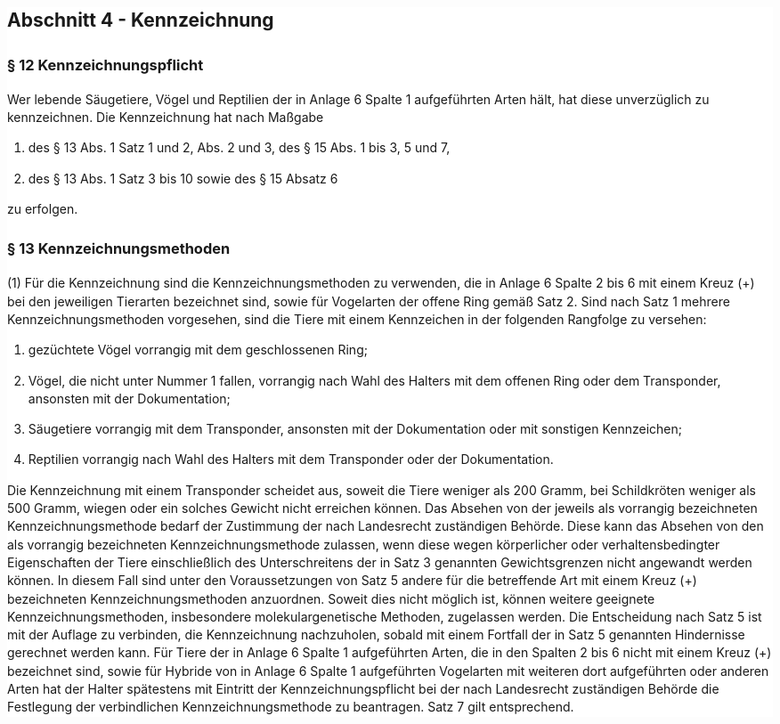 
## Abschnitt 4 - Kennzeichnung



### § 12 Kennzeichnungspflicht

Wer lebende Säugetiere, Vögel und Reptilien der in Anlage 6 Spalte 1
aufgeführten Arten hält, hat diese unverzüglich zu kennzeichnen. Die
Kennzeichnung hat nach Maßgabe

1.  des § 13 Abs. 1 Satz 1 und 2, Abs. 2 und 3, des § 15 Abs. 1 bis 3, 5
    und 7,


2.  des § 13 Abs. 1 Satz 3 bis 10 sowie des § 15 Absatz 6



zu erfolgen.


### § 13 Kennzeichnungsmethoden

(1) Für die Kennzeichnung sind die Kennzeichnungsmethoden zu
verwenden, die in Anlage 6 Spalte 2 bis 6 mit einem Kreuz (+) bei den
jeweiligen Tierarten bezeichnet sind, sowie für Vogelarten der offene
Ring gemäß Satz 2. Sind nach Satz 1 mehrere Kennzeichnungsmethoden
vorgesehen, sind die Tiere mit einem Kennzeichen in der folgenden
Rangfolge zu versehen:

1.  gezüchtete Vögel vorrangig mit dem geschlossenen Ring;


2.  Vögel, die nicht unter Nummer 1 fallen, vorrangig nach Wahl des
    Halters mit dem offenen Ring oder dem Transponder, ansonsten mit der
    Dokumentation;


3.  Säugetiere vorrangig mit dem Transponder, ansonsten mit der
    Dokumentation oder mit sonstigen Kennzeichen;


4.  Reptilien vorrangig nach Wahl des Halters mit dem Transponder oder der
    Dokumentation.



Die Kennzeichnung mit einem Transponder scheidet aus, soweit die Tiere
weniger als 200 Gramm, bei Schildkröten weniger als 500 Gramm, wiegen
oder ein solches Gewicht nicht erreichen können. Das Absehen von der
jeweils als vorrangig bezeichneten Kennzeichnungsmethode bedarf der
Zustimmung der nach Landesrecht zuständigen Behörde. Diese kann das
Absehen von den als vorrangig bezeichneten Kennzeichnungsmethode
zulassen, wenn diese wegen körperlicher oder verhaltensbedingter
Eigenschaften der Tiere einschließlich des Unterschreitens der in Satz
3 genannten Gewichtsgrenzen nicht angewandt werden können. In diesem
Fall sind unter den Voraussetzungen von Satz 5 andere für die
betreffende Art mit einem Kreuz (+) bezeichneten
Kennzeichnungsmethoden anzuordnen. Soweit dies nicht möglich ist,
können weitere geeignete Kennzeichnungsmethoden, insbesondere
molekulargenetische Methoden, zugelassen werden. Die Entscheidung nach
Satz 5 ist mit der Auflage zu verbinden, die Kennzeichnung
nachzuholen, sobald mit einem Fortfall der in Satz 5 genannten
Hindernisse gerechnet werden kann. Für Tiere der in Anlage 6 Spalte 1
aufgeführten Arten, die in den Spalten 2 bis 6 nicht mit einem Kreuz
(+) bezeichnet sind, sowie für Hybride von in Anlage 6 Spalte 1
aufgeführten Vogelarten mit weiteren dort aufgeführten oder anderen
Arten hat der Halter spätestens mit Eintritt der Kennzeichnungspflicht
bei der nach Landesrecht zuständigen Behörde die Festlegung der
verbindlichen Kennzeichnungsmethode zu beantragen. Satz 7 gilt
entsprechend.